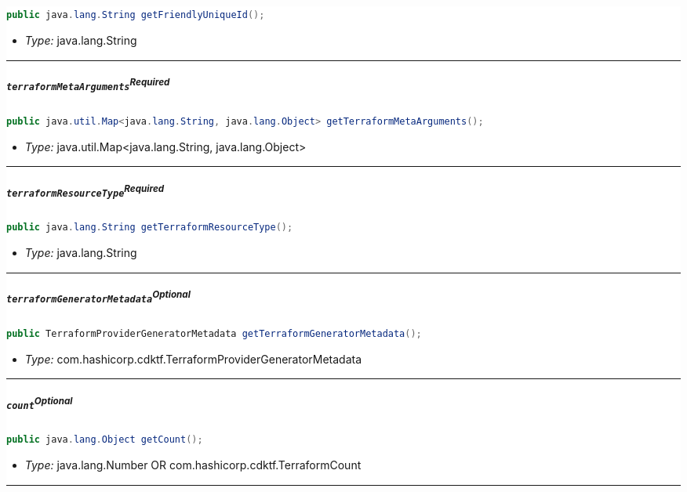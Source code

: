 ```java
public java.lang.String getFriendlyUniqueId();
```

- *Type:* java.lang.String

---

##### `terraformMetaArguments`<sup>Required</sup> <a name="terraformMetaArguments" id="rhizo-co-terraform-provider-oci.dataOciServiceCatalogPrivateApplications.DataOciServiceCatalogPrivateApplications.property.terraformMetaArguments"></a>

```java
public java.util.Map<java.lang.String, java.lang.Object> getTerraformMetaArguments();
```

- *Type:* java.util.Map<java.lang.String, java.lang.Object>

---

##### `terraformResourceType`<sup>Required</sup> <a name="terraformResourceType" id="rhizo-co-terraform-provider-oci.dataOciServiceCatalogPrivateApplications.DataOciServiceCatalogPrivateApplications.property.terraformResourceType"></a>

```java
public java.lang.String getTerraformResourceType();
```

- *Type:* java.lang.String

---

##### `terraformGeneratorMetadata`<sup>Optional</sup> <a name="terraformGeneratorMetadata" id="rhizo-co-terraform-provider-oci.dataOciServiceCatalogPrivateApplications.DataOciServiceCatalogPrivateApplications.property.terraformGeneratorMetadata"></a>

```java
public TerraformProviderGeneratorMetadata getTerraformGeneratorMetadata();
```

- *Type:* com.hashicorp.cdktf.TerraformProviderGeneratorMetadata

---

##### `count`<sup>Optional</sup> <a name="count" id="rhizo-co-terraform-provider-oci.dataOciServiceCatalogPrivateApplications.DataOciServiceCatalogPrivateApplications.property.count"></a>

```java
public java.lang.Object getCount();
```

- *Type:* java.lang.Number OR com.hashicorp.cdktf.TerraformCount

---
